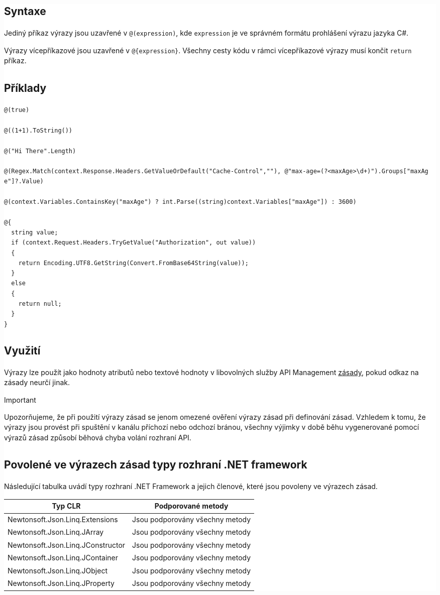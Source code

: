   
##  <a name="Syntax"></a>Syntaxe  
 Jediný příkaz výrazy jsou uzavřené v `@(expression)`, kde `expression` je ve správném formátu prohlášení výrazu jazyka C#.  
  
 Výrazy vícepříkazové jsou uzavřené v `@{expression}`. Všechny cesty kódu v rámci vícepříkazové výrazy musí končit `return` příkaz.  
  
##  <a name="PolicyExpressionsExamples"></a>Příklady  
  
```  
@(true)  
  
@((1+1).ToString())  
  
@("Hi There".Length)  
  
@(Regex.Match(context.Response.Headers.GetValueOrDefault("Cache-Control",""), @"max-age=(?<maxAge>\d+)").Groups["maxAge"]?.Value)  
  
@(context.Variables.ContainsKey("maxAge") ? int.Parse((string)context.Variables["maxAge"]) : 3600)  
  
@{   
  string value;   
  if (context.Request.Headers.TryGetValue("Authorization", out value))   
  {   
    return Encoding.UTF8.GetString(Convert.FromBase64String(value));  
  }   
  else   
  {   
    return null;  
  }  
}  
```  
  
##  <a name="PolicyExpressionsUsage"></a>Využití  
 Výrazy lze použít jako hodnoty atributů nebo textové hodnoty v libovolných služby API Management [zásady](api-management-policies.md), pokud odkaz na zásady neurčí jinak.  
  
> [!IMPORTANT]
>  Upozorňujeme, že při použití výrazy zásad se jenom omezené ověření výrazy zásad při definování zásad. Vzhledem k tomu, že výrazy jsou provést při spuštění v kanálu příchozí nebo odchozí bránou, všechny výjimky v době běhu vygenerované pomocí výrazů zásad způsobí běhová chyba volání rozhraní API.  
  
##  <a name="CLRTypes"></a>Povolené ve výrazech zásad typy rozhraní .NET framework  
 Následující tabulka uvádí typy rozhraní .NET Framework a jejich členové, které jsou povoleny ve výrazech zásad.  
  
|Typ CLR|Podporované metody|  
|--------------|-----------------------|  
|Newtonsoft.Json.Linq.Extensions|Jsou podporovány všechny metody|  
|Newtonsoft.Json.Linq.JArray|Jsou podporovány všechny metody|  
|Newtonsoft.Json.Linq.JConstructor|Jsou podporovány všechny metody|  
|Newtonsoft.Json.Linq.JContainer|Jsou podporovány všechny metody|  
|Newtonsoft.Json.Linq.JObject|Jsou podporovány všechny metody|  
|Newtonsoft.Json.Linq.JProperty|Jsou podporovány všechny metody|  